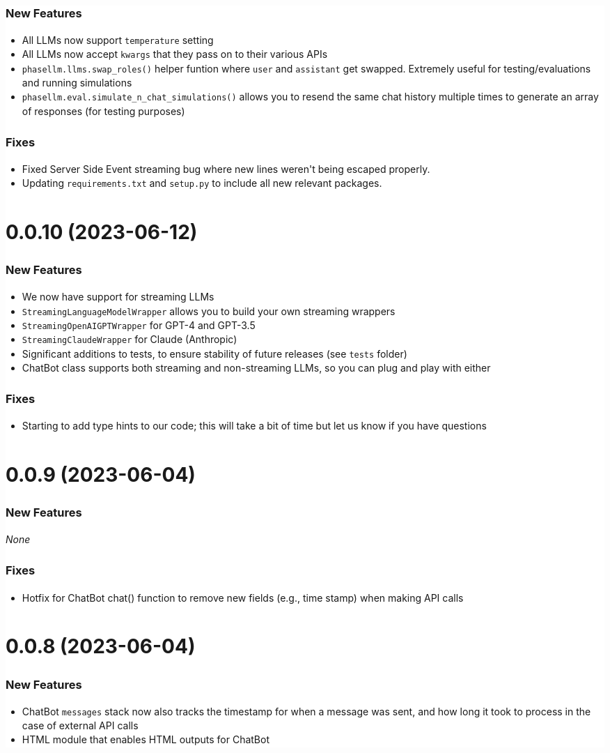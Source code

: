 ### New Features

- All LLMs now support `temperature` setting
- All LLMs now accept `kwargs` that they pass on to their various APIs
- `phasellm.llms.swap_roles()` helper funtion where `user` and `assistant` get swapped. Extremely useful for testing/evaluations and running simulations
- `phasellm.eval.simulate_n_chat_simulations()` allows you to resend the same chat history multiple times to generate an array of responses (for testing purposes)

### Fixes

- Fixed Server Side Event streaming bug where new lines weren't being escaped properly.
- Updating `requirements.txt` and `setup.py` to include all new relevant packages.

# 0.0.10 (2023-06-12)

### New Features

- We now have support for streaming LLMs
- `StreamingLanguageModelWrapper` allows you to build your own streaming wrappers
- `StreamingOpenAIGPTWrapper` for GPT-4 and GPT-3.5
- `StreamingClaudeWrapper` for Claude (Anthropic)
- Significant additions to tests, to ensure stability of future releases (see `tests` folder)
- ChatBot class supports both streaming and non-streaming LLMs, so you can plug and play with either

### Fixes

- Starting to add type hints to our code; this will take a bit of time but let us know if you have questions

# 0.0.9 (2023-06-04)

### New Features

_None_

### Fixes

- Hotfix for ChatBot chat() function to remove new fields (e.g., time stamp) when making API calls

# 0.0.8 (2023-06-04)

### New Features

- ChatBot `messages` stack now also tracks the timestamp for when a message was sent, and how long it took to process in the case of external API calls
- HTML module that enables HTML outputs for ChatBot
